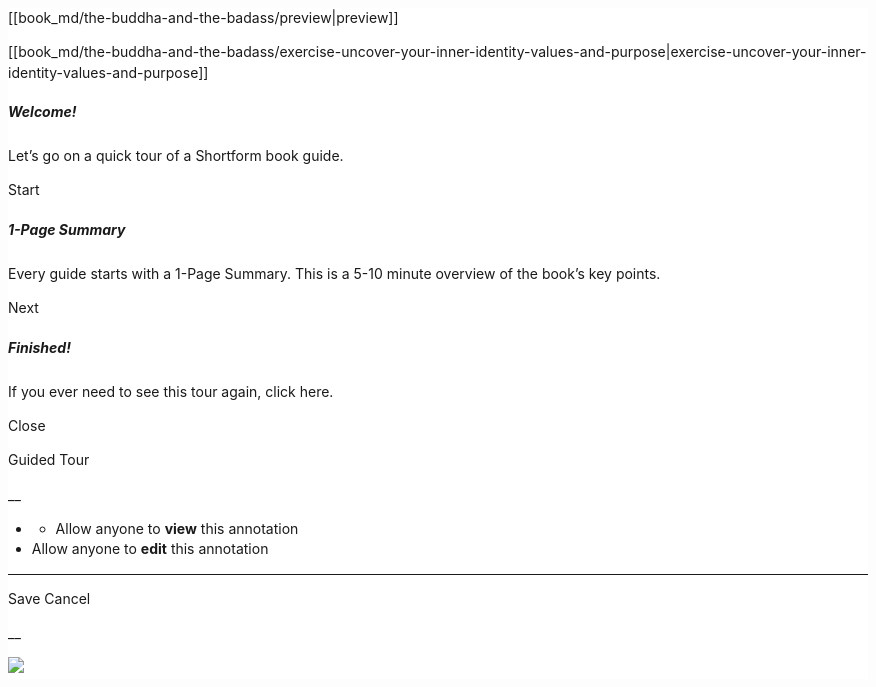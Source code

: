 [[book_md/the-buddha-and-the-badass/preview|preview]]

[[book_md/the-buddha-and-the-badass/exercise-uncover-your-inner-identity-values-and-purpose|exercise-uncover-your-inner-identity-values-and-purpose]]

##### Welcome!

Let’s go on a quick tour of a Shortform book guide. 

Start

##### 1-Page Summary

Every guide starts with a 1-Page Summary. This is a 5-10 minute overview of the book’s key points. 

Next

##### Finished!

If you ever need to see this tour again, click here. 

Close

Guided Tour

__

  *   * Allow anyone to **view** this annotation
  * Allow anyone to **edit** this annotation



* * *

Save Cancel

__




![](https://bat.bing.com/action/0?ti=56018282&Ver=2&mid=04f6d990-81c6-439f-bec7-eed839b5e304&sid=1711133063fa11eebdec89a8b8ae3bbc&vid=171147a063fa11eea7440fcfeb230d96&vids=0&msclkid=N&pi=0&lg=en-US&sw=800&sh=600&sc=24&nwd=1&tl=Shortform%20%7C%20The%20Buddha%20and%20the%20Badass&p=https%3A%2F%2Fwww.shortform.com%2Fapp%2Fbook%2Fthe-buddha-and-the-badass%2F1-page-summary&r=&lt=397&evt=pageLoad&sv=1&rn=52968)
